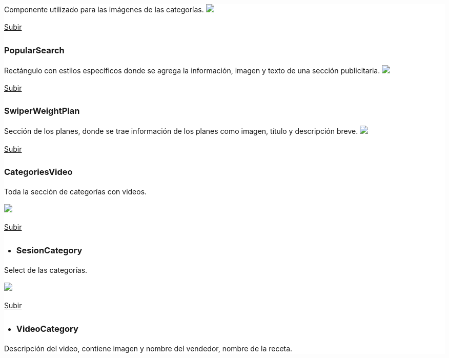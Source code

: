 Componente utilizado para las imágenes de las categorías.
![](https://i.imgur.com/X0b6gXh.jpg)

[Subir](#top)




<a name="item10"></a>
### PopularSearch
 
Rectángulo con estilos específicos donde se agrega la información, imagen y texto de una sección publicitaria. 
![](https://i.imgur.com/epl8lQh.jpg)

[Subir](#top)



<a name="item11"></a>
### SwiperWeightPlan
 
Sección de los planes, donde se trae información de los planes como imagen, título y descripción breve. 
![](https://i.imgur.com/XTwqKMq.jpg)
 
[Subir](#top)





<a name="item12"></a>
### CategoriesVideo
 
Toda la sección de categorías con videos. 

![](https://i.imgur.com/OcBFt3l.jpg)

[Subir](#top)





<a name="item13"></a>
* ### SesionCategory

Select de las categorías.

![](https://i.imgur.com/lVviHpJ.jpg)

[Subir](#top)




<a name="item14"></a>
* ### VideoCategory

Descripción del video, contiene imagen y nombre del vendedor, nombre de la receta. 
